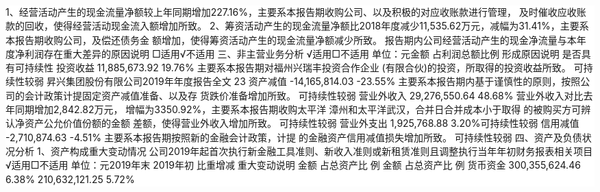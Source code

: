 1、经营活动产生的现金流量净额较上年同期增加227.16%，主要系本报告期收购公司、以及积极的对应收账款进行管理，
及时催收应收账款的回收，使得经营活动现金流入额增加所致。
2、筹资活动产生的现金流量净额比2018年度减少11,535.62万元，减幅为31.41%，主要系本报告期收购公司，及偿还债务金
额增加，使得筹资活动产生的现金流量净额减少所致。
报告期内公司经营活动产生的现金净流量与本年度净利润存在重大差异的原因说明
□适用√不适用
三、非主营业务分析
√适用□不适用
单位：元金额
占利润总额比例
形成原因说明
是否具有可持续性
投资收益
11,885,673.92
19.76%
主要系本报告期对福州兴瑞丰投资合作企业
(有限合伙)的投资，所取得的投资收益所致。
可持续性较弱
昇兴集团股份有限公司2019年年度报告全文
23
资产减值
-14,165,814.03
-23.55%
主要系本报告期内基于谨慎性的原则，按照公
司的会计政策计提固定资产减值准备、以及存
货跌价准备增加所致。
可持续性较弱
营业外收入
29,276,550.64
48.68%
营业外收入对比去年同期增加2,842.82万元，
增幅为3350.92%，主要系本报告期收购太平洋
漳州和太平洋武汉，合并日合并成本小于取得
的被购买方可辨认净资产公允价值份额的金额
差额，使得营业外收入增加所致。
可持续性较弱
营业外支出
1,925,768.88
3.20%可持续性较弱
信用减值
-2,710,874.63
-4.51%
主要系本报告期按照新的金融会计政策，计提
的金融资产信用减值损失增加所致。
可持续性较弱
四、资产及负债状况分析
1、资产构成重大变动情况
公司2019年起首次执行新金融工具准则、新收入准则或新租赁准则且调整执行当年年初财务报表相关项目
√适用□不适用
单位：元2019年末
2019年初
比重增减
重大变动说明
金额
占总资产比
例
金额
占总资产比
例
货币资金
300,355,624.46
6.38%
210,632,121.25
5.72%